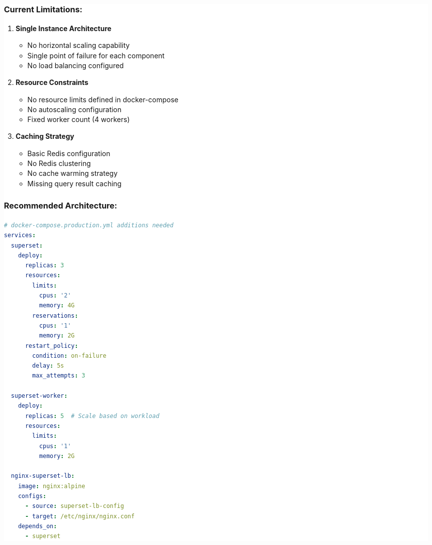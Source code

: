 ### Current Limitations:

1. **Single Instance Architecture**
   - No horizontal scaling capability
   - Single point of failure for each component
   - No load balancing configured

2. **Resource Constraints**
   - No resource limits defined in docker-compose
   - No autoscaling configuration
   - Fixed worker count (4 workers)

3. **Caching Strategy**
   - Basic Redis configuration
   - No Redis clustering
   - No cache warming strategy
   - Missing query result caching

### Recommended Architecture:

```yaml
# docker-compose.production.yml additions needed
services:
  superset:
    deploy:
      replicas: 3
      resources:
        limits:
          cpus: '2'
          memory: 4G
        reservations:
          cpus: '1'
          memory: 2G
      restart_policy:
        condition: on-failure
        delay: 5s
        max_attempts: 3

  superset-worker:
    deploy:
      replicas: 5  # Scale based on workload
      resources:
        limits:
          cpus: '1'
          memory: 2G

  nginx-superset-lb:
    image: nginx:alpine
    configs:
      - source: superset-lb-config
      - target: /etc/nginx/nginx.conf
    depends_on:
      - superset
```

